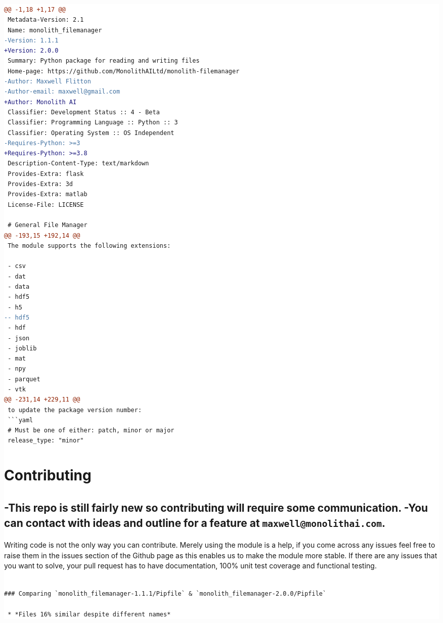 ```diff
@@ -1,18 +1,17 @@
 Metadata-Version: 2.1
 Name: monolith_filemanager
-Version: 1.1.1
+Version: 2.0.0
 Summary: Python package for reading and writing files
 Home-page: https://github.com/MonolithAILtd/monolith-filemanager
-Author: Maxwell Flitton
-Author-email: maxwell@gmail.com
+Author: Monolith AI
 Classifier: Development Status :: 4 - Beta
 Classifier: Programming Language :: Python :: 3
 Classifier: Operating System :: OS Independent
-Requires-Python: >=3
+Requires-Python: >=3.8
 Description-Content-Type: text/markdown
 Provides-Extra: flask
 Provides-Extra: 3d
 Provides-Extra: matlab
 License-File: LICENSE
 
 # General File Manager
@@ -193,15 +192,14 @@
 The module supports the following extensions:
 
 - csv
 - dat
 - data
 - hdf5
 - h5
-- hdf5
 - hdf
 - json
 - joblib
 - mat
 - npy
 - parquet
 - vtk
@@ -231,14 +229,11 @@
 to update the package version number:
 ```yaml
 # Must be one of either: patch, minor or major
 release_type: "minor"
 ```
 
 # Contributing 
-This repo is still fairly new so contributing will require some communication. 
-You can contact with ideas and outline for a feature at ```maxwell@monolithai.com```.
-
 Writing code is not the only way you can contribute. Merely using the module is a help, if you come across any issues 
 feel free to raise them in the issues section of the Github page as this enables us to make the module more stable.
 If there are any issues that you want to solve, your pull request has to have documentation, 100% unit test coverage 
 and functional testing.
```

### Comparing `monolith_filemanager-1.1.1/Pipfile` & `monolith_filemanager-2.0.0/Pipfile`

 * *Files 16% similar despite different names*

```